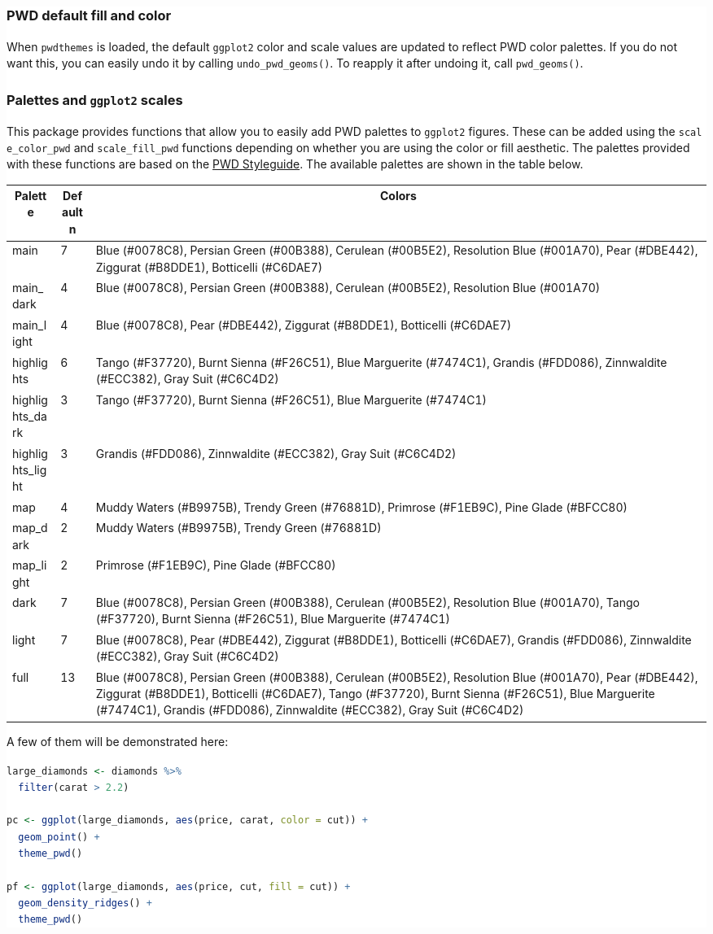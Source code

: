 ### PWD default fill and color

When `pwdthemes` is loaded, the default `ggplot2` color and scale values
are updated to reflect PWD color palettes. If you do not want this, you
can easily undo it by calling `undo_pwd_geoms()`. To reapply it after
undoing it, call `pwd_geoms()`.

### Palettes and `ggplot2` scales

This package provides functions that allow you to easily add PWD
palettes to `ggplot2` figures. These can be added using the
`scale_color_pwd` and `scale_fill_pwd` functions depending on whether
you are using the color or fill aesthetic. The palettes provided with
these functions are based on the [PWD
Styleguide](http://waternet/news/The_New_Philadelphia_Water_Brand/PWD_StyleGuidelines.pdf).
The available palettes are shown in the table below.

| Palette           | Default n | Colors                                                                                                                                                                                                                                                                                           |
| ----------------- | --------- | ------------------------------------------------------------------------------------------------------------------------------------------------------------------------------------------------------------------------------------------------------------------------------------------------ |
| main              | 7         | Blue (\#0078C8), Persian Green (\#00B388), Cerulean (\#00B5E2), Resolution Blue (\#001A70), Pear (\#DBE442), Ziggurat (\#B8DDE1), Botticelli (\#C6DAE7)                                                                                                                                          |
| main\_dark        | 4         | Blue (\#0078C8), Persian Green (\#00B388), Cerulean (\#00B5E2), Resolution Blue (\#001A70)                                                                                                                                                                                                       |
| main\_light       | 4         | Blue (\#0078C8), Pear (\#DBE442), Ziggurat (\#B8DDE1), Botticelli (\#C6DAE7)                                                                                                                                                                                                                     |
| highlights        | 6         | Tango (\#F37720), Burnt Sienna (\#F26C51), Blue Marguerite (\#7474C1), Grandis (\#FDD086), Zinnwaldite (\#ECC382), Gray Suit (\#C6C4D2)                                                                                                                                                          |
| highlights\_dark  | 3         | Tango (\#F37720), Burnt Sienna (\#F26C51), Blue Marguerite (\#7474C1)                                                                                                                                                                                                                            |
| highlights\_light | 3         | Grandis (\#FDD086), Zinnwaldite (\#ECC382), Gray Suit (\#C6C4D2)                                                                                                                                                                                                                                 |
| map               | 4         | Muddy Waters (\#B9975B), Trendy Green (\#76881D), Primrose (\#F1EB9C), Pine Glade (\#BFCC80)                                                                                                                                                                                                     |
| map\_dark         | 2         | Muddy Waters (\#B9975B), Trendy Green (\#76881D)                                                                                                                                                                                                                                                 |
| map\_light        | 2         | Primrose (\#F1EB9C), Pine Glade (\#BFCC80)                                                                                                                                                                                                                                                       |
| dark              | 7         | Blue (\#0078C8), Persian Green (\#00B388), Cerulean (\#00B5E2), Resolution Blue (\#001A70), Tango (\#F37720), Burnt Sienna (\#F26C51), Blue Marguerite (\#7474C1)                                                                                                                                |
| light             | 7         | Blue (\#0078C8), Pear (\#DBE442), Ziggurat (\#B8DDE1), Botticelli (\#C6DAE7), Grandis (\#FDD086), Zinnwaldite (\#ECC382), Gray Suit (\#C6C4D2)                                                                                                                                                   |
| full              | 13        | Blue (\#0078C8), Persian Green (\#00B388), Cerulean (\#00B5E2), Resolution Blue (\#001A70), Pear (\#DBE442), Ziggurat (\#B8DDE1), Botticelli (\#C6DAE7), Tango (\#F37720), Burnt Sienna (\#F26C51), Blue Marguerite (\#7474C1), Grandis (\#FDD086), Zinnwaldite (\#ECC382), Gray Suit (\#C6C4D2) |

A few of them will be demonstrated here:

``` r
large_diamonds <- diamonds %>% 
  filter(carat > 2.2)

pc <- ggplot(large_diamonds, aes(price, carat, color = cut)) + 
  geom_point() + 
  theme_pwd()

pf <- ggplot(large_diamonds, aes(price, cut, fill = cut)) + 
  geom_density_ridges() + 
  theme_pwd()
```
